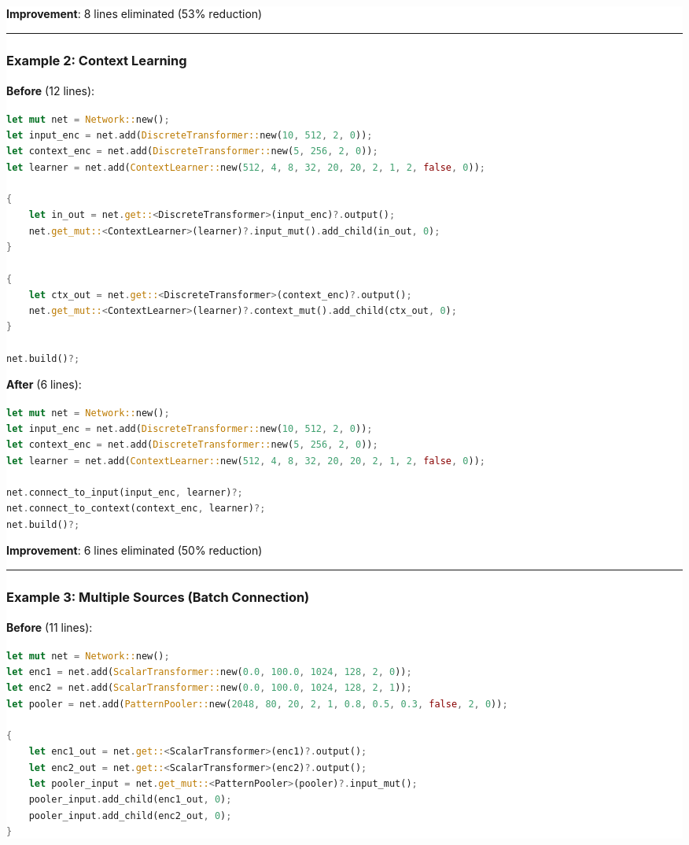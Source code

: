 **Improvement**: 8 lines eliminated (53% reduction)

---

### Example 2: Context Learning

**Before** (12 lines):
```rust
let mut net = Network::new();
let input_enc = net.add(DiscreteTransformer::new(10, 512, 2, 0));
let context_enc = net.add(DiscreteTransformer::new(5, 256, 2, 0));
let learner = net.add(ContextLearner::new(512, 4, 8, 32, 20, 20, 2, 1, 2, false, 0));

{
    let in_out = net.get::<DiscreteTransformer>(input_enc)?.output();
    net.get_mut::<ContextLearner>(learner)?.input_mut().add_child(in_out, 0);
}

{
    let ctx_out = net.get::<DiscreteTransformer>(context_enc)?.output();
    net.get_mut::<ContextLearner>(learner)?.context_mut().add_child(ctx_out, 0);
}

net.build()?;
```

**After** (6 lines):
```rust
let mut net = Network::new();
let input_enc = net.add(DiscreteTransformer::new(10, 512, 2, 0));
let context_enc = net.add(DiscreteTransformer::new(5, 256, 2, 0));
let learner = net.add(ContextLearner::new(512, 4, 8, 32, 20, 20, 2, 1, 2, false, 0));

net.connect_to_input(input_enc, learner)?;
net.connect_to_context(context_enc, learner)?;
net.build()?;
```

**Improvement**: 6 lines eliminated (50% reduction)

---

### Example 3: Multiple Sources (Batch Connection)

**Before** (11 lines):
```rust
let mut net = Network::new();
let enc1 = net.add(ScalarTransformer::new(0.0, 100.0, 1024, 128, 2, 0));
let enc2 = net.add(ScalarTransformer::new(0.0, 100.0, 1024, 128, 2, 1));
let pooler = net.add(PatternPooler::new(2048, 80, 20, 2, 1, 0.8, 0.5, 0.3, false, 2, 0));

{
    let enc1_out = net.get::<ScalarTransformer>(enc1)?.output();
    let enc2_out = net.get::<ScalarTransformer>(enc2)?.output();
    let pooler_input = net.get_mut::<PatternPooler>(pooler)?.input_mut();
    pooler_input.add_child(enc1_out, 0);
    pooler_input.add_child(enc2_out, 0);
}
```
